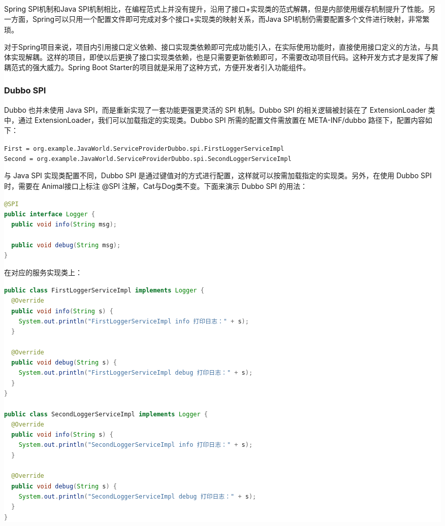 Spring SPI机制和Java SPI机制相比，在编程范式上并没有提升，沿用了接口+实现类的范式解耦，但是内部使用缓存机制提升了性能。另一方面，Spring可以只用一个配置文件即可完成对多个接口+实现类的映射关系，而Java SPI机制仍需要配置多个文件进行映射，非常繁琐。

对于Spring项目来说，项目内引用接口定义依赖、接口实现类依赖即可完成功能引入，在实际使用功能时，直接使用接口定义的方法，与具体实现解耦。这样的项目，即使以后更换了接口实现类依赖，也是只需要更新依赖即可，不需要改动项目代码。这种开发方式才是发挥了解耦范式的强大威力。Spring Boot Starter的项目就是采用了这种方式，方便开发者引入功能组件。

### Dubbo SPI

Dubbo 也并未使用 Java SPI，而是重新实现了一套功能更强更灵活的 SPI 机制。Dubbo SPI 的相关逻辑被封装在了 ExtensionLoader 类中，通过 ExtensionLoader，我们可以加载指定的实现类。Dubbo SPI 所需的配置文件需放置在 META-INF/dubbo 路径下，配置内容如下：

```properties
First = org.example.JavaWorld.ServiceProviderDubbo.spi.FirstLoggerServiceImpl
Second = org.example.JavaWorld.ServiceProviderDubbo.spi.SecondLoggerServiceImpl
```

与 Java SPI 实现类配置不同，Dubbo SPI 是通过键值对的方式进行配置，这样就可以按需加载指定的实现类。另外，在使用 Dubbo SPI 时，需要在 Animal接口上标注 @SPI 注解，Cat与Dog类不变。下面来演示 Dubbo SPI 的用法：

```java
@SPI
public interface Logger {
  public void info(String msg);

  public void debug(String msg);
}
```

在对应的服务实现类上：

```java
public class FirstLoggerServiceImpl implements Logger {
  @Override
  public void info(String s) {
    System.out.println("FirstLoggerServiceImpl info 打印日志：" + s);
  }

  @Override
  public void debug(String s) {
    System.out.println("FirstLoggerServiceImpl debug 打印日志：" + s);
  }
}

public class SecondLoggerServiceImpl implements Logger {
  @Override
  public void info(String s) {
    System.out.println("SecondLoggerServiceImpl info 打印日志：" + s);
  }

  @Override
  public void debug(String s) {
    System.out.println("SecondLoggerServiceImpl debug 打印日志：" + s);
  }
}


```
